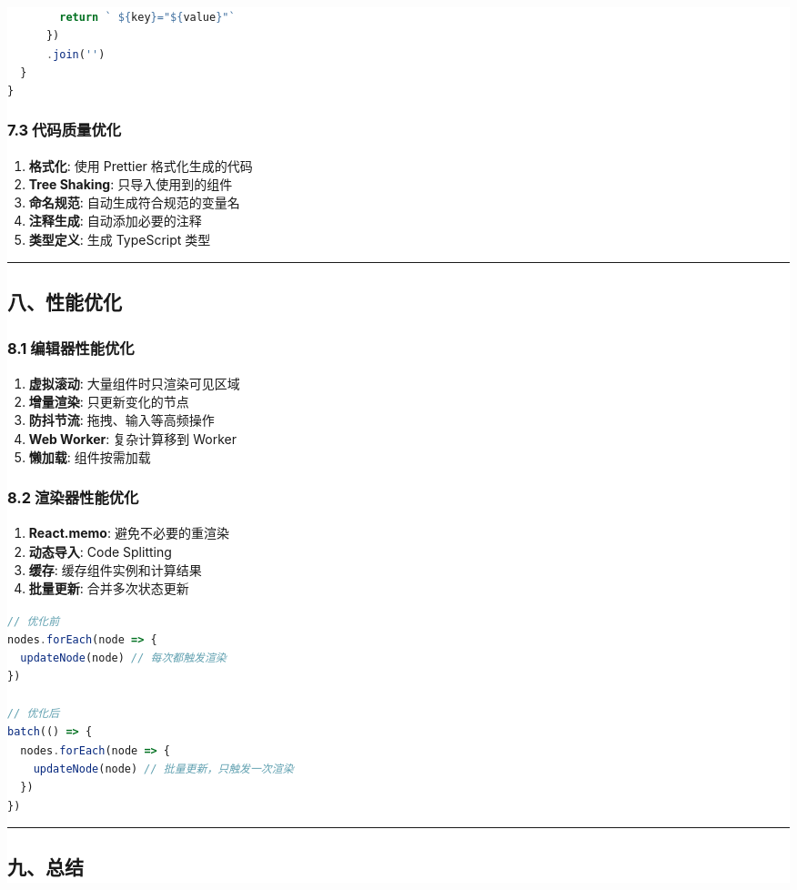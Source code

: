 ```typescript
        return ` ${key}="${value}"`
      })
      .join('')
  }
}
```

### 7.3 代码质量优化

1. **格式化**: 使用 Prettier 格式化生成的代码
2. **Tree Shaking**: 只导入使用到的组件
3. **命名规范**: 自动生成符合规范的变量名
4. **注释生成**: 自动添加必要的注释
5. **类型定义**: 生成 TypeScript 类型

---

## 八、性能优化

### 8.1 编辑器性能优化

1. **虚拟滚动**: 大量组件时只渲染可见区域
2. **增量渲染**: 只更新变化的节点
3. **防抖节流**: 拖拽、输入等高频操作
4. **Web Worker**: 复杂计算移到 Worker
5. **懒加载**: 组件按需加载

### 8.2 渲染器性能优化

1. **React.memo**: 避免不必要的重渲染
2. **动态导入**: Code Splitting
3. **缓存**: 缓存组件实例和计算结果
4. **批量更新**: 合并多次状态更新

```typescript
// 优化前
nodes.forEach(node => {
  updateNode(node) // 每次都触发渲染
})

// 优化后
batch(() => {
  nodes.forEach(node => {
    updateNode(node) // 批量更新，只触发一次渲染
  })
})
```

---

## 九、总结
